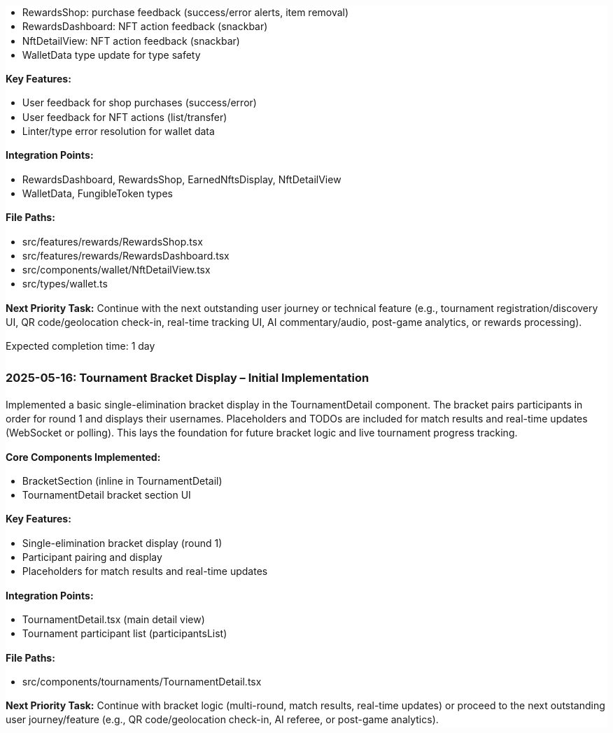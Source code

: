 - RewardsShop: purchase feedback (success/error alerts, item removal)
- RewardsDashboard: NFT action feedback (snackbar)
- NftDetailView: NFT action feedback (snackbar)
- WalletData type update for type safety

**Key Features:**

- User feedback for shop purchases (success/error)
- User feedback for NFT actions (list/transfer)
- Linter/type error resolution for wallet data

**Integration Points:**

- RewardsDashboard, RewardsShop, EarnedNftsDisplay, NftDetailView
- WalletData, FungibleToken types

**File Paths:**

- src/features/rewards/RewardsShop.tsx
- src/features/rewards/RewardsDashboard.tsx
- src/components/wallet/NftDetailView.tsx
- src/types/wallet.ts

**Next Priority Task:**
Continue with the next outstanding user journey or technical feature (e.g., tournament registration/discovery UI, QR code/geolocation check-in, real-time tracking UI, AI commentary/audio, post-game analytics, or rewards processing).

Expected completion time: 1 day

### 2025-05-16: Tournament Bracket Display – Initial Implementation

Implemented a basic single-elimination bracket display in the TournamentDetail component. The bracket pairs participants in order for round 1 and displays their usernames. Placeholders and TODOs are included for match results and real-time updates (WebSocket or polling). This lays the foundation for future bracket logic and live tournament progress tracking.

**Core Components Implemented:**

- BracketSection (inline in TournamentDetail)
- TournamentDetail bracket section UI

**Key Features:**

- Single-elimination bracket display (round 1)
- Participant pairing and display
- Placeholders for match results and real-time updates

**Integration Points:**

- TournamentDetail.tsx (main detail view)
- Tournament participant list (participantsList)

**File Paths:**

- src/components/tournaments/TournamentDetail.tsx

**Next Priority Task:**
Continue with bracket logic (multi-round, match results, real-time updates) or proceed to the next outstanding user journey/feature (e.g., QR code/geolocation check-in, AI referee, or post-game analytics).
